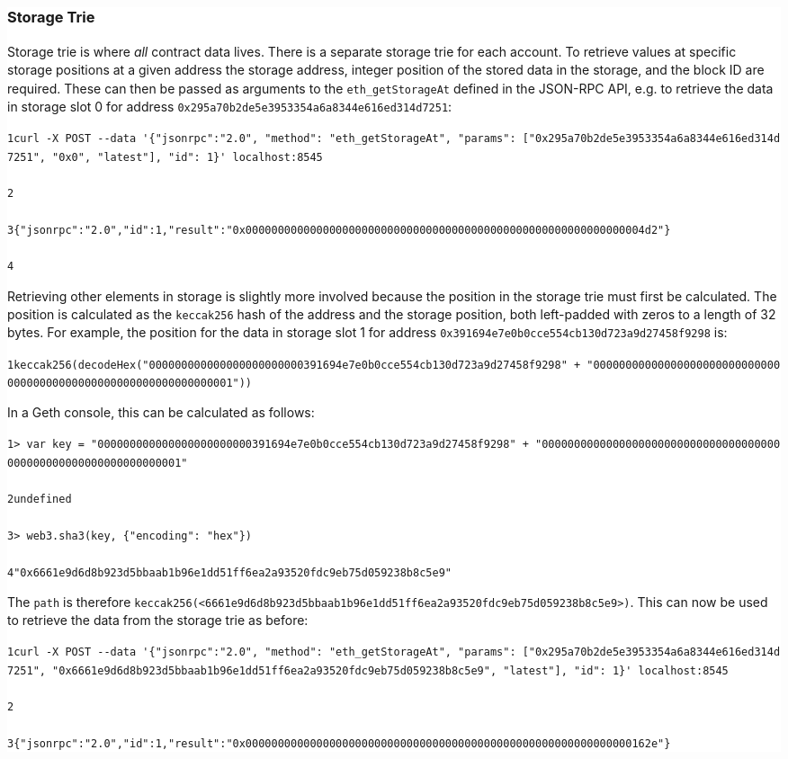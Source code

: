 ### Storage Trie

Storage trie is where _all_ contract data lives. There is a separate storage
trie for each account. To retrieve values at specific storage positions at a
given address the storage address, integer position of the stored data in the
storage, and the block ID are required. These can then be passed as arguments
to the `eth_getStorageAt` defined in the JSON-RPC API, e.g. to retrieve the
data in storage slot 0 for address
`0x295a70b2de5e3953354a6a8344e616ed314d7251`:

    
    
    1curl -X POST --data '{"jsonrpc":"2.0", "method": "eth_getStorageAt", "params": ["0x295a70b2de5e3953354a6a8344e616ed314d7251", "0x0", "latest"], "id": 1}' localhost:8545
    
    2
    
    3{"jsonrpc":"2.0","id":1,"result":"0x00000000000000000000000000000000000000000000000000000000000004d2"}
    
    4

Retrieving other elements in storage is slightly more involved because the
position in the storage trie must first be calculated. The position is
calculated as the `keccak256` hash of the address and the storage position,
both left-padded with zeros to a length of 32 bytes. For example, the position
for the data in storage slot 1 for address
`0x391694e7e0b0cce554cb130d723a9d27458f9298` is:

    
    
    1keccak256(decodeHex("000000000000000000000000391694e7e0b0cce554cb130d723a9d27458f9298" + "0000000000000000000000000000000000000000000000000000000000000001"))

In a Geth console, this can be calculated as follows:

    
    
    1> var key = "000000000000000000000000391694e7e0b0cce554cb130d723a9d27458f9298" + "0000000000000000000000000000000000000000000000000000000000000001"
    
    2undefined
    
    3> web3.sha3(key, {"encoding": "hex"})
    
    4"0x6661e9d6d8b923d5bbaab1b96e1dd51ff6ea2a93520fdc9eb75d059238b8c5e9"

The `path` is therefore
`keccak256(<6661e9d6d8b923d5bbaab1b96e1dd51ff6ea2a93520fdc9eb75d059238b8c5e9>)`.
This can now be used to retrieve the data from the storage trie as before:

    
    
    1curl -X POST --data '{"jsonrpc":"2.0", "method": "eth_getStorageAt", "params": ["0x295a70b2de5e3953354a6a8344e616ed314d7251", "0x6661e9d6d8b923d5bbaab1b96e1dd51ff6ea2a93520fdc9eb75d059238b8c5e9", "latest"], "id": 1}' localhost:8545
    
    2
    
    3{"jsonrpc":"2.0","id":1,"result":"0x000000000000000000000000000000000000000000000000000000000000162e"}
